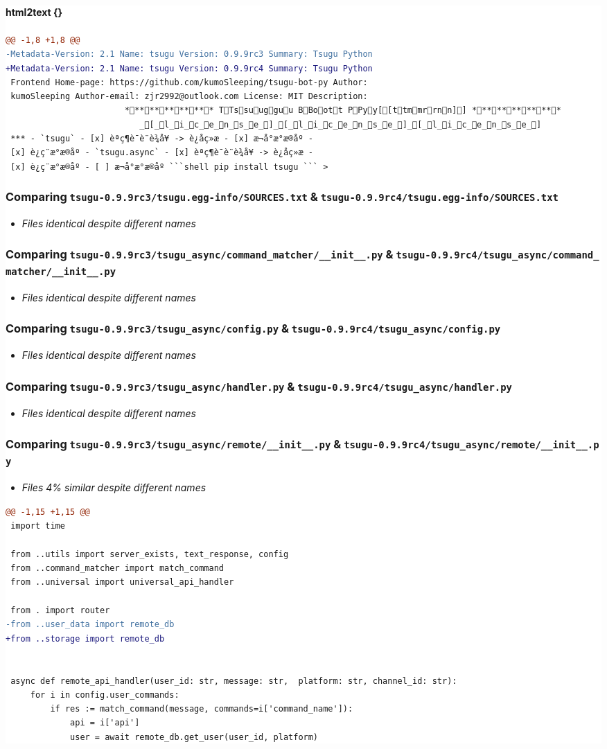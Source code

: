 #### html2text {}

```diff
@@ -1,8 +1,8 @@
-Metadata-Version: 2.1 Name: tsugu Version: 0.9.9rc3 Summary: Tsugu Python
+Metadata-Version: 2.1 Name: tsugu Version: 0.9.9rc4 Summary: Tsugu Python
 Frontend Home-page: https://github.com/kumoSleeping/tsugu-bot-py Author:
 kumoSleeping Author-email: zjr2992@outlook.com License: MIT Description:
                        ************ TTssuugguu BBoott PPyy[[ttmmrrnn]] ************
                           _[_l_i_c_e_n_s_e_]_[_l_i_c_e_n_s_e_]_[_l_i_c_e_n_s_e_]
 *** - `tsugu` - [x] èªç¶è¯­è¨è¾å¥ -> è¿åç»æ - [x] æ¬å°æ°æ®åº -
 [x] è¿ç¨æ°æ®åº - `tsugu.async` - [x] èªç¶è¯­è¨è¾å¥ -> è¿åç»æ -
 [x] è¿ç¨æ°æ®åº - [ ] æ¬å°æ°æ®åº ```shell pip install tsugu ``` >
```

### Comparing `tsugu-0.9.9rc3/tsugu.egg-info/SOURCES.txt` & `tsugu-0.9.9rc4/tsugu.egg-info/SOURCES.txt`

 * *Files identical despite different names*

### Comparing `tsugu-0.9.9rc3/tsugu_async/command_matcher/__init__.py` & `tsugu-0.9.9rc4/tsugu_async/command_matcher/__init__.py`

 * *Files identical despite different names*

### Comparing `tsugu-0.9.9rc3/tsugu_async/config.py` & `tsugu-0.9.9rc4/tsugu_async/config.py`

 * *Files identical despite different names*

### Comparing `tsugu-0.9.9rc3/tsugu_async/handler.py` & `tsugu-0.9.9rc4/tsugu_async/handler.py`

 * *Files identical despite different names*

### Comparing `tsugu-0.9.9rc3/tsugu_async/remote/__init__.py` & `tsugu-0.9.9rc4/tsugu_async/remote/__init__.py`

 * *Files 4% similar despite different names*

```diff
@@ -1,15 +1,15 @@
 import time
 
 from ..utils import server_exists, text_response, config
 from ..command_matcher import match_command
 from ..universal import universal_api_handler
 
 from . import router
-from ..user_data import remote_db
+from ..storage import remote_db
 
 
 async def remote_api_handler(user_id: str, message: str,  platform: str, channel_id: str):
     for i in config.user_commands:
         if res := match_command(message, commands=i['command_name']):
             api = i['api']
             user = await remote_db.get_user(user_id, platform)
```
